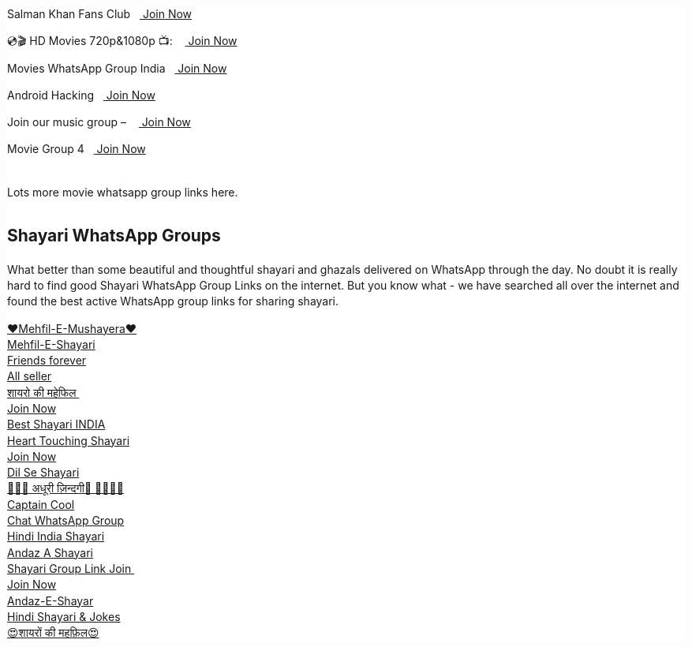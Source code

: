 <p><span>Salman Khan Fans Club&nbsp;&nbsp;&nbsp;<a href="https://chat.whatsapp.com/invite/FMWcSJvHTa95ZWxw8yuoiz" rel="nofollow" class="btn btn-success"> Join Now</a></span></p>
<p><span>💿🎬 HD Movies 720p&1080p 📺: &nbsp;&nbsp;&nbsp;<a href="https://chat.whatsapp.com/invite/CYIzKoi3aORAiXNGo0xGrR" rel="nofollow" class="btn btn-success"> Join Now</a></span></p>
<p><span>Movies WhatsApp Group India&nbsp;&nbsp;&nbsp;<a href="https://chat.whatsapp.com/invite/CCD4mqUz6FVFovayycn2Zh" rel="nofollow" class="btn btn-success"> Join Now</a></span></p>
<p><span>Android Hacking&nbsp;&nbsp;&nbsp;<a href="https://chat.whatsapp.com/invite/1GoRb9HfDpXGmr23zG9ntX" rel="nofollow" class="btn btn-success"> Join Now</a></span></p>
<p><span>Join our music group – &nbsp;&nbsp;&nbsp;<a href="https://chat.whatsapp.com/invite/ItsZaJLRAIG7lCjZ4gUm60" rel="nofollow" class="btn btn-success"> Join Now</a></span></p>
<p><span>Movie Group 4&nbsp;&nbsp;&nbsp;<a href="https://chat.whatsapp.com/invite/3Y3p7Dwsiqm2waEyUmjScM" rel="nofollow" class="btn btn-success"> Join Now</a></span></p>

<br />
Lots more movie whatsapp group links here.


## **Shayari** WhatsApp Groups

What better than some beautiful and thoughtful shayari and ghazals delivered on WhatsApp through the day. No doubt it is really hard to find good Shayari WhatsApp Group Links on the internet. But you know what - we have searched all over the internet and found the best active WhatsApp group links for sharing shayari.

<div><a href="https://chat.whatsapp.com/invite/ARof63UPDR251NgshZJhkb" rel="nofollow">❤Mehfil-E-Mushayera❤</a></div>
<div><a href="https://chat.whatsapp.com/invite/G4LW0CldrNy6CWqCdCY7D1" rel="nofollow">Mehfil-E-Shayari</a></div>
<div><a href="https://chat.whatsapp.com/invite/4kwLAuMsRSRBzbMZn7zMCi" rel="nofollow">Friends forever</a></div>
<div><a href="https://chat.whatsapp.com/invite/CQOmq8sl7OTAe762FyGVH6" rel="nofollow"> All seller</a></div>
<div><a href="https://chat.whatsapp.com/invite/HifbzlnmFzZIRMU0UMMdu0" rel="nofollow">शायरो की महेफिल </a></div>
<div><a href="https://chat.whatsapp.com/invite/8AW4https://chat.whatsapp.com/KtQCsJpof5KB1H5gMzeUjqk3GCdXSEEYf3N8fbJ8" rel="nofollow">Join Now</a></div>
<div><a href="https://chat.whatsapp.com/invite/41NRzgNDp3eAzbsABRDxKT" rel="nofollow">Best Shayari INDIA</a></div>
<div><a href="https://chat.whatsapp.com/invite/BTHykRGIc0M0GOqsMX1lMP" rel="nofollow">Heart Touching Shayari</a></div>
<div><a href="https://chat.whatsapp.com/invite/86F4JO8g9l89icEuhmoJS6" rel="nofollow">Join Now</a></div>
<div><a href="https://chat.whatsapp.com/invite/Ll8JlRLcaEcG3p7XDsnhzv" rel="nofollow">Dil Se Shayari</a></div>
<div><a href="https://chat.whatsapp.com/invite/7ZFWIJlItpS9EljRfiGWDZ" rel="nofollow">✍🏻📝 अधूरी ज़िन्दगी📝 ✍🏻📲📲</a></div>
<div><a href="https://chat.whatsapp.com/invite/4R5fmJxWqUWF3rl3e5g5EP" rel="nofollow">Captain Cool</a></div>
<div><a href="https://chat.whatsapp.com/invite/4FHwvnoCzFr6zRgrpx05S1" rel="nofollow">Chat WhatsApp Group</a></div>
<div><a href="https://chat.whatsapp.com/invite/5Zn8Ez23mtVD6RBUcCrbs2" rel="nofollow">Hindi India Shayari</a></div>
<div><a href="https://chat.whatsapp.com/invite/9KqTpSpUqmcBkSZr1kh3gb" rel="nofollow">Andaz A Shayari</a></div>
<div><a href="https://chat.whatsapp.com/invite/65fDWh6i9yY939nIX4dzAw" rel="nofollow">Shayari Group Link Join </a></div>
<div><a href="https://chat.whatsapp.com/invite/DFphOCzy08SL6Ay8JwvTzi" rel="nofollow">Join Now</a></div>
<div><a href="https://chat.whatsapp.com/invite/5YvZfDDRvKs0pMeRPyDKHE" rel="nofollow">Andaz-E-Shayar</a></div>
<div><a href="https://chat.whatsapp.com/invite/0v07DZL2NpnFuu37cEVqSm" rel="nofollow">Hindi Shayari & Jokes</a></div>
<div><a href="https://chat.whatsapp.com/invite/4J9wrdqKBiT74Lr9TZZDuZ" rel="nofollow">😍शायरों की महफ़िल😍</a></div>